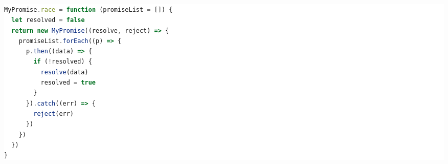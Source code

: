 ```js
MyPromise.race = function (promiseList = []) {
  let resolved = false
  return new MyPromise((resolve, reject) => {
    promiseList.forEach((p) => {
      p.then((data) => {
        if (!resolved) {
          resolve(data)
          resolved = true
        }
      }).catch((err) => {
        reject(err)
      })
    })
  })
}
```
